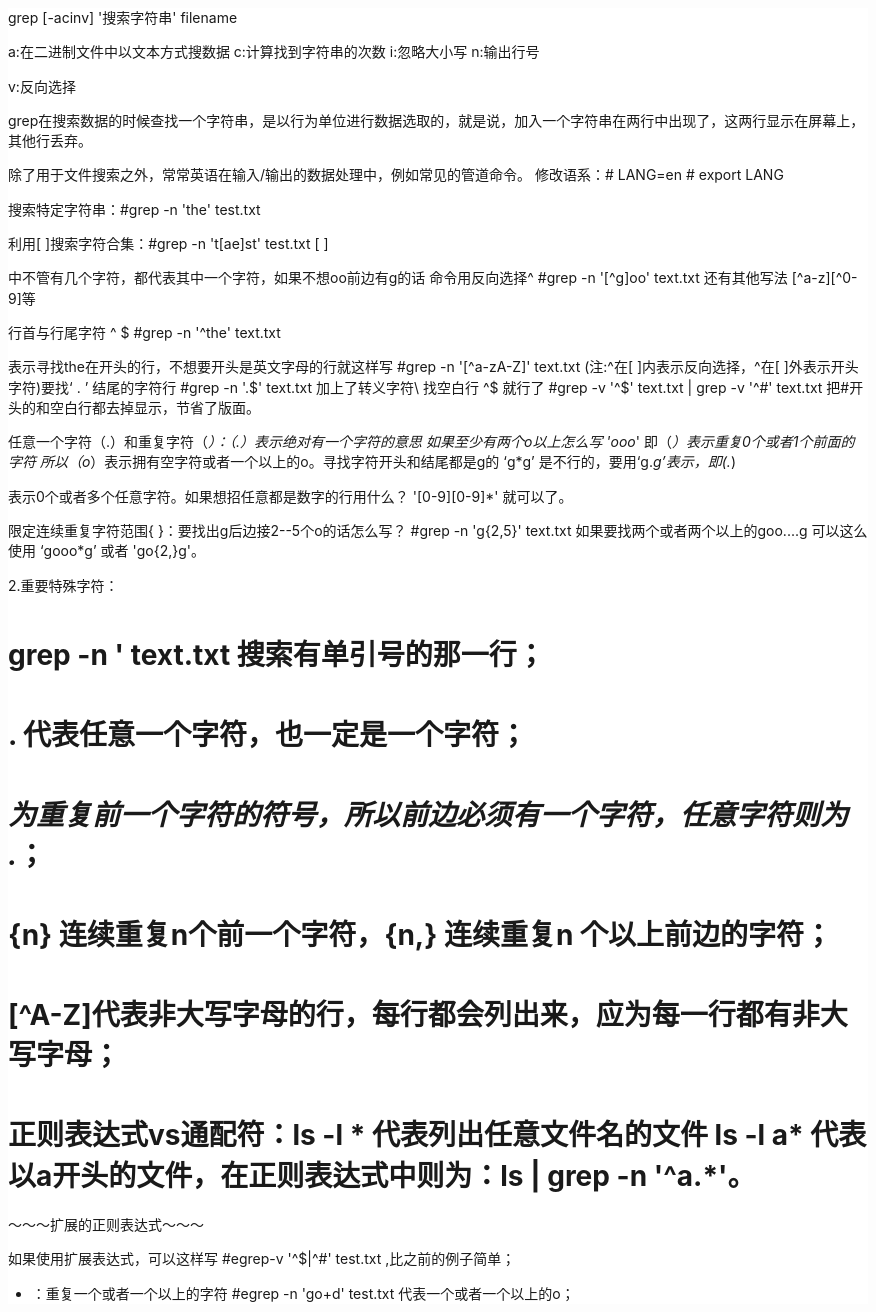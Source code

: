 grep [-acinv] '搜索字符串' filename

a:在二进制文件中以文本方式搜数据 c:计算找到字符串的次数 i:忽略大小写 n:输出行号 

v:反向选择

grep在搜索数据的时候查找一个字符串，是以行为单位进行数据选取的，就是说，加入一个字符串在两行中出现了，这两行显示在屏幕上，其他行丢弃。

除了用于文件搜索之外，常常英语在输入/输出的数据处理中，例如常见的管道命令。
修改语系：# LANG=en # export LANG

搜索特定字符串：#grep -n 'the' test.txt   

利用[ ]搜索字符合集：#grep -n 't[ae]st' test.txt  [ ]

中不管有几个字符，都代表其中一个字符，如果不想oo前边有g的话 命令用反向选择^  #grep -n '[^g]oo' text.txt  还有其他写法 [^a-z][^0-9]等

行首与行尾字符 ^ $  #grep -n '^the' text.txt  

表示寻找the在开头的行，不想要开头是英文字母的行就这样写  #grep -n '[^a-zA-Z]' text.txt (注:^在[ ]内表示反向选择，^在[ ]外表示开头字符)要找‘ . ’ 结尾的字符行 #grep -n '\.$' text.txt 加上了转义字符\  找空白行 ^$ 就行了 #grep -v '^$' text.txt | grep -v  '^#' text.txt  把#开头的和空白行都去掉显示，节省了版面。

任意一个字符（.）和重复字符（*）：（.）表示绝对有一个字符的意思 如果至少有两个o以上怎么写 'ooo*' 即（*）表示重复0个或者1个前面的字符 所以（o*）表示拥有空字符或者一个以上的o。寻找字符开头和结尾都是g的 ‘g*g’ 是不行的，要用‘g.*g’表示，即(.*)

表示0个或者多个任意字符。如果想招任意都是数字的行用什么？ '[0-9][0-9]*' 就可以了。

限定连续重复字符范围{ }：要找出g后边接2--5个o的话怎么写？ #grep -n 'g\{2,5\}' text.txt 如果要找两个或者两个以上的goo....g 可以这么使用 ‘gooo*g’ 或者 'go\{2,\}g'。

2.重要特殊字符：

# grep -n \' text.txt  搜索有单引号的那一行；

# . 代表任意一个字符，也一定是一个字符；

# *为重复前一个字符的符号，所以前边必须有一个字符，任意字符则为 .*；

#  \{n\} 连续重复n个前一个字符，\{n,\} 连续重复n 个以上前边的字符；

#  [^A-Z]代表非大写字母的行，每行都会列出来，应为每一行都有非大写字母；

# 正则表达式vs通配符：ls -l * 代表列出任意文件名的文件 ls -l a* 代表以a开头的文件，在正则表达式中则为：ls | grep -n '^a.*'。

～～～扩展的正则表达式～～～

如果使用扩展表达式，可以这样写 #egrep-v '^$|^#' test.txt ,比之前的例子简单；

+ ：重复一个或者一个以上的字符 #egrep -n 'go+d' test.txt 代表一个或者一个以上的o；
